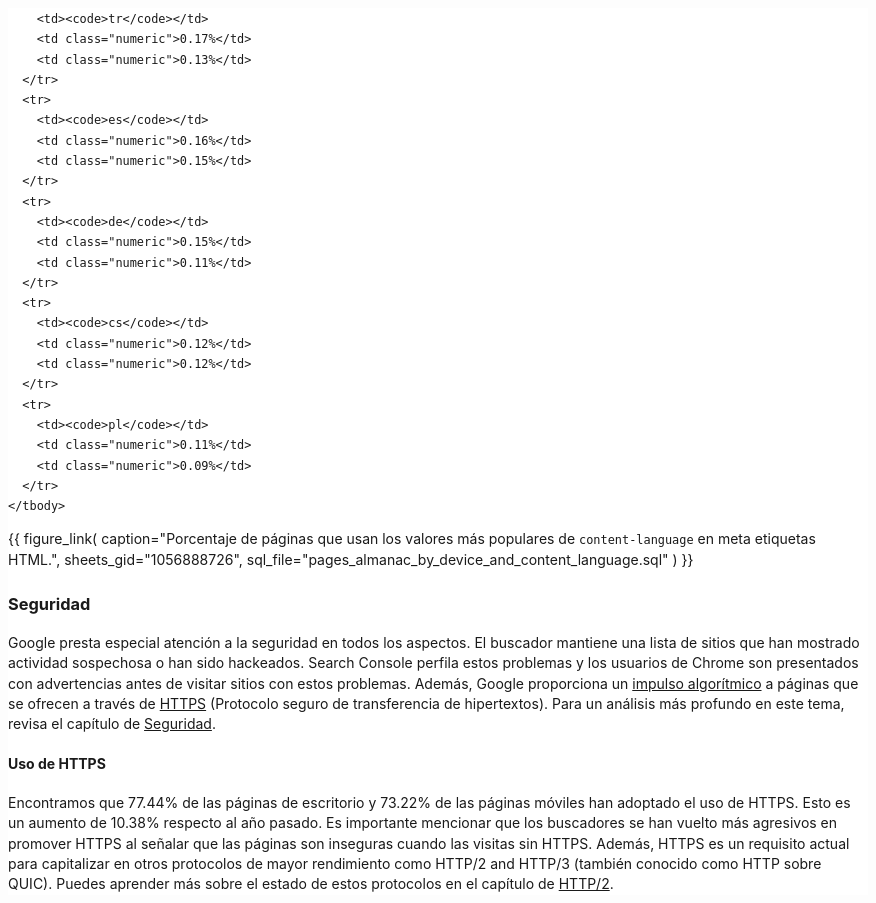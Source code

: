         <td><code>tr</code></td>
        <td class="numeric">0.17%</td>
        <td class="numeric">0.13%</td>
      </tr>
      <tr>
        <td><code>es</code></td>
        <td class="numeric">0.16%</td>
        <td class="numeric">0.15%</td>
      </tr>
      <tr>
        <td><code>de</code></td>
        <td class="numeric">0.15%</td>
        <td class="numeric">0.11%</td>
      </tr>
      <tr>
        <td><code>cs</code></td>
        <td class="numeric">0.12%</td>
        <td class="numeric">0.12%</td>
      </tr>
      <tr>
        <td><code>pl</code></td>
        <td class="numeric">0.11%</td>
        <td class="numeric">0.09%</td>
      </tr>
    </tbody>
  </table>
  <figcaption>
      {{ figure_link(
        caption="Porcentaje de páginas que usan los valores más populares de <code>content-language</code> en meta etiquetas HTML.",
        sheets_gid="1056888726",
        sql_file="pages_almanac_by_device_and_content_language.sql"
      ) }}
    </figcaption>
</figure>

### Seguridad

Google presta especial atención a la seguridad en todos los aspectos. El buscador mantiene una lista de sitios que han mostrado actividad sospechosa o han sido hackeados. Search Console perfila estos problemas y los usuarios de Chrome son presentados con advertencias antes de visitar sitios con estos problemas. Además, Google proporciona un <a hreflang="en" href="https://developers.google.com/search/blog/2014/08/https-as-ranking-signal">impulso algorítmico</a> a páginas que se ofrecen a través de <a hreflang="en" href="https://developers.google.com/search/docs/advanced/security/https">HTTPS</a> (Protocolo seguro de transferencia de hipertextos). Para un análisis más profundo en este tema, revisa el capítulo de [Seguridad](./security).

#### Uso de HTTPS 

Encontramos que 77.44% de las páginas de escritorio y 73.22% de las páginas móviles han adoptado el uso de HTTPS. Esto es un aumento de 10.38% respecto al año pasado. Es importante mencionar que los buscadores se han vuelto más agresivos en promover HTTPS al señalar que las páginas son inseguras cuando las visitas sin HTTPS. Además, HTTPS es un requisito actual para capitalizar en otros protocolos de mayor rendimiento como HTTP/2 and HTTP/3 (también conocido como HTTP sobre QUIC). Puedes aprender más sobre el estado de estos protocolos en el capítulo de [HTTP/2](./http2).
